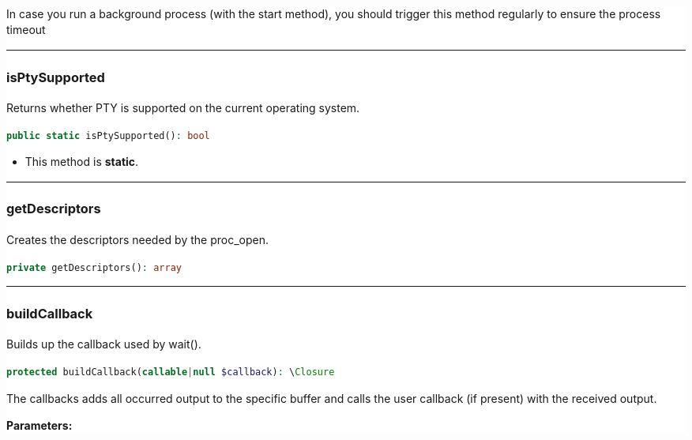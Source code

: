 In case you run a background process (with the start method), you should
trigger this method regularly to ensure the process timeout









***

### isPtySupported

Returns whether PTY is supported on the current operating system.

```php
public static isPtySupported(): bool
```



* This method is **static**.







***

### getDescriptors

Creates the descriptors needed by the proc_open.

```php
private getDescriptors(): array
```











***

### buildCallback

Builds up the callback used by wait().

```php
protected buildCallback(callable|null $callback): \Closure
```

The callbacks adds all occurred output to the specific buffer and calls
the user callback (if present) with the received output.






**Parameters:**
